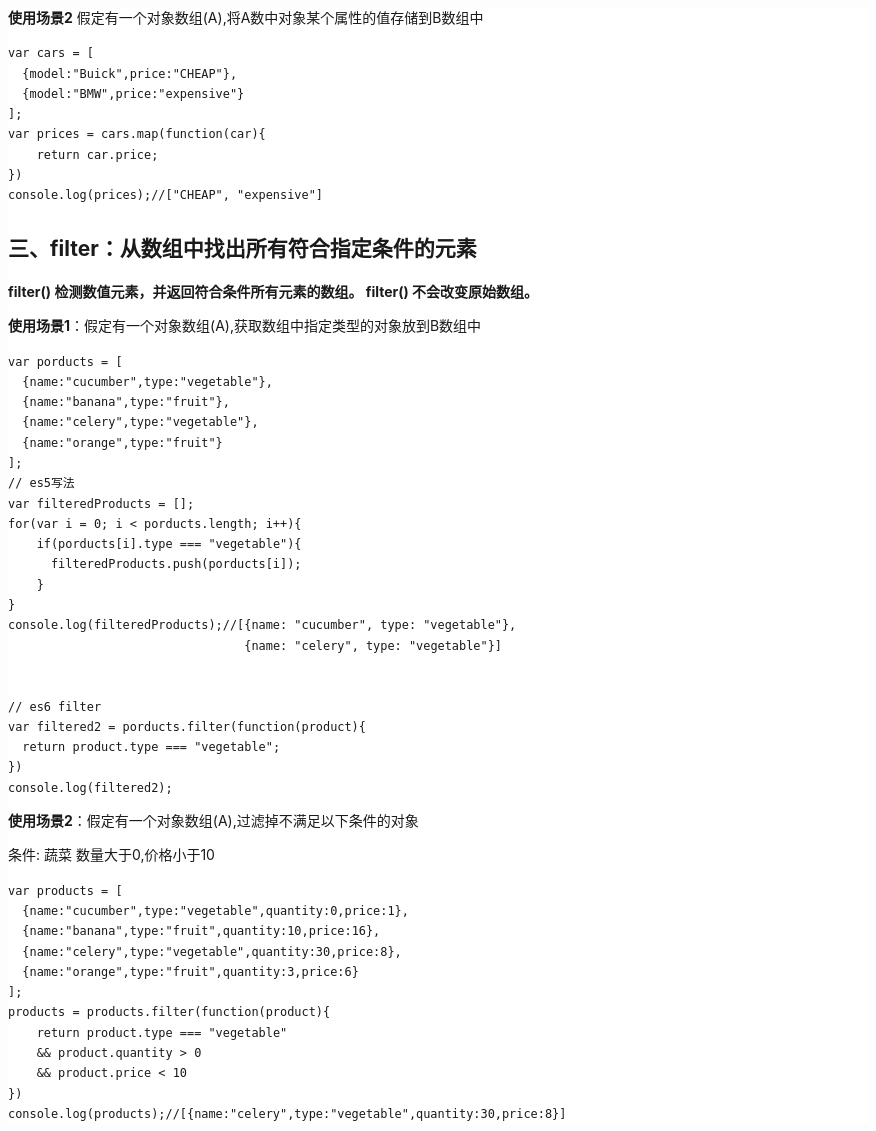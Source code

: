 **使用场景2** 假定有一个对象数组(A),将A数中对象某个属性的值存储到B数组中

    var cars = [
      {model:"Buick",price:"CHEAP"},
      {model:"BMW",price:"expensive"}
    ];
    var prices = cars.map(function(car){
        return car.price;
    })
    console.log(prices);//["CHEAP", "expensive"]
    

## 三、filter：从数组中找出所有符合指定条件的元素

**filter() 检测数值元素，并返回符合条件所有元素的数组。 filter() 不会改变原始数组。**

**使用场景1**：假定有一个对象数组(A),获取数组中指定类型的对象放到B数组中

    var porducts = [
      {name:"cucumber",type:"vegetable"},
      {name:"banana",type:"fruit"},
      {name:"celery",type:"vegetable"},
      {name:"orange",type:"fruit"}
    ];
    // es5写法
    var filteredProducts = [];
    for(var i = 0; i < porducts.length; i++){
        if(porducts[i].type === "vegetable"){
          filteredProducts.push(porducts[i]);
        }
    }
    console.log(filteredProducts);//[{name: "cucumber", type: "vegetable"},
                                     {name: "celery", type: "vegetable"}]
    

    // es6 filter
    var filtered2 = porducts.filter(function(product){
      return product.type === "vegetable";
    })
    console.log(filtered2);
    

**使用场景2**：假定有一个对象数组(A),过滤掉不满足以下条件的对象

条件: 蔬菜 数量大于0,价格小于10

    var products = [
      {name:"cucumber",type:"vegetable",quantity:0,price:1},
      {name:"banana",type:"fruit",quantity:10,price:16},
      {name:"celery",type:"vegetable",quantity:30,price:8},
      {name:"orange",type:"fruit",quantity:3,price:6}
    ];
    products = products.filter(function(product){
        return product.type === "vegetable" 
        && product.quantity > 0 
        && product.price < 10
    })
    console.log(products);//[{name:"celery",type:"vegetable",quantity:30,price:8}]
    